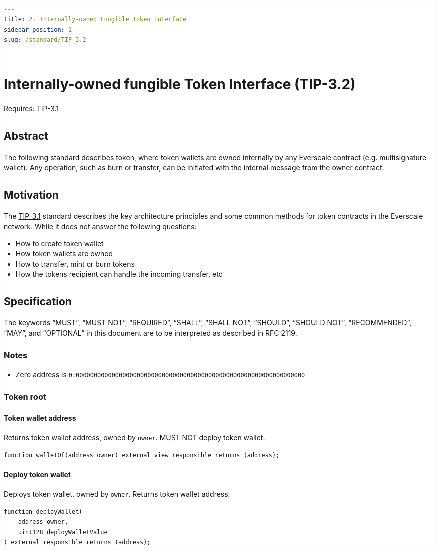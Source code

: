 ```yaml
---
title: 2. Internally-owned Fungible Token Interface
sidebar_position: 1
slug: /standard/TIP-3.2
---
```


# Internally-owned fungible Token Interface (TIP-3.2)

Requires: [TIP-3.1](1.md)

## Abstract

The following standard describes token, where token wallets are owned internally by any Everscale contract (e.g. multisignature wallet). Any operation, such as burn or transfer, can be initiated with the internal message from the owner contract.

## Motivation

The [TIP-3.1](1.md) standard describes the key architecture principles and some common methods for token contracts in the Everscale network. While it does not answer the following questions:

- How to create token wallet
- How token wallets are owned
- How to transfer, mint or burn tokens
- How the tokens recipient can handle the incoming transfer, etc

## Specification

The keywords “MUST”, “MUST NOT”, “REQUIRED”, “SHALL”, “SHALL NOT”, “SHOULD”, “SHOULD NOT”, “RECOMMENDED”, “MAY”, and “OPTIONAL” in this document are to be interpreted as described in RFC 2119.

### Notes

- Zero address is `0:0000000000000000000000000000000000000000000000000000000000000000`

### Token root

#### Token wallet address

Returns token wallet address, owned by `owner`. MUST NOT deploy token wallet.

```solidity
function walletOf(address owner) external view responsible returns (address);
```

#### Deploy token wallet

Deploys token wallet, owned by `owner`. Returns token wallet address.

```solidity
function deployWallet(
    address owner,
    uint128 deployWalletValue
) external responsible returns (address);
```
